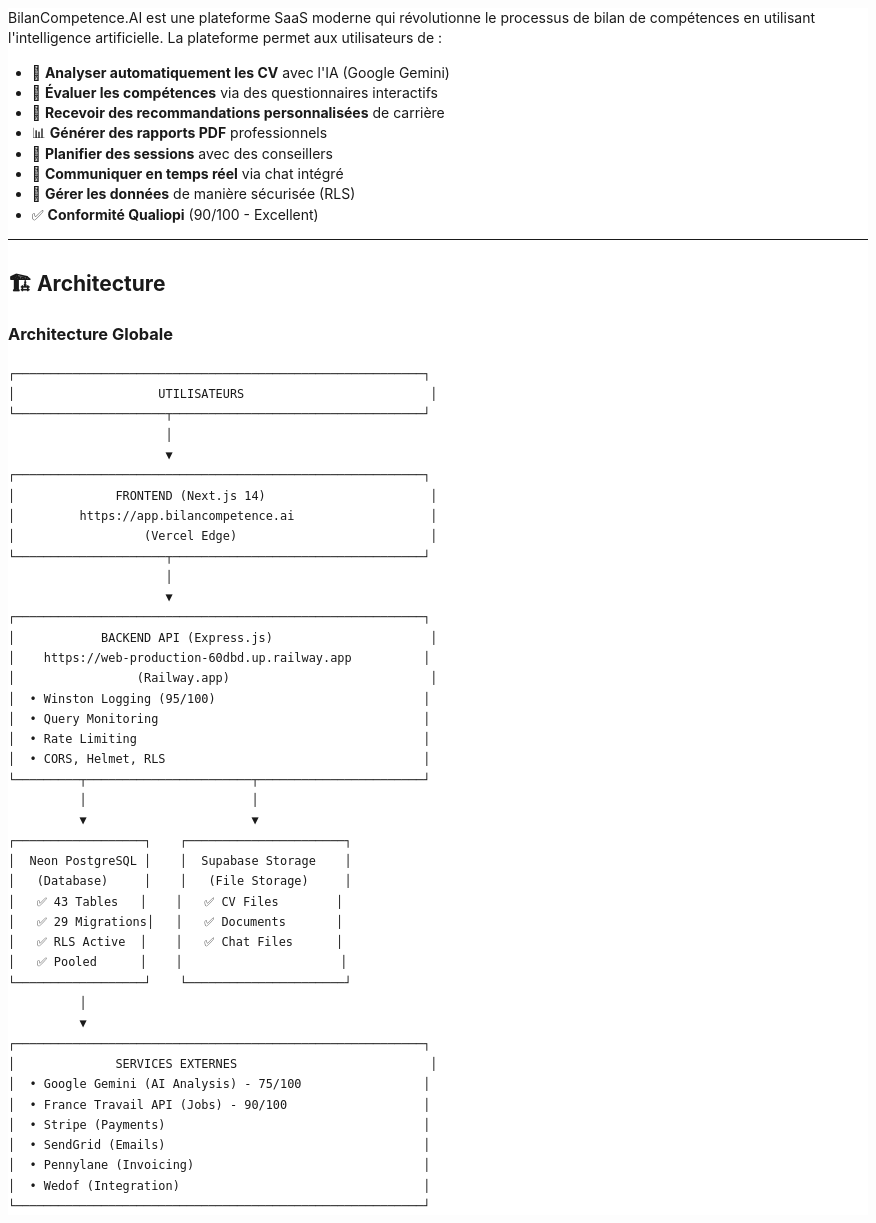 BilanCompetence.AI est une plateforme SaaS moderne qui révolutionne le processus de bilan de compétences en utilisant l'intelligence artificielle. La plateforme permet aux utilisateurs de :

- 📄 **Analyser automatiquement les CV** avec l'IA (Google Gemini)
- 🎯 **Évaluer les compétences** via des questionnaires interactifs
- 💼 **Recevoir des recommandations personnalisées** de carrière
- 📊 **Générer des rapports PDF** professionnels
- 📅 **Planifier des sessions** avec des conseillers
- 💬 **Communiquer en temps réel** via chat intégré
- 🔐 **Gérer les données** de manière sécurisée (RLS)
- ✅ **Conformité Qualiopi** (90/100 - Excellent)

---

## 🏗️ Architecture

### Architecture Globale

```
┌─────────────────────────────────────────────────────────┐
│                    UTILISATEURS                          │
└─────────────────────┬───────────────────────────────────┘
                      │
                      ▼
┌─────────────────────────────────────────────────────────┐
│              FRONTEND (Next.js 14)                       │
│         https://app.bilancompetence.ai                   │
│                  (Vercel Edge)                           │
└─────────────────────┬───────────────────────────────────┘
                      │
                      ▼
┌─────────────────────────────────────────────────────────┐
│            BACKEND API (Express.js)                      │
│    https://web-production-60dbd.up.railway.app          │
│                 (Railway.app)                            │
│  • Winston Logging (95/100)                             │
│  • Query Monitoring                                     │
│  • Rate Limiting                                        │
│  • CORS, Helmet, RLS                                    │
└─────────┬───────────────────────┬───────────────────────┘
          │                       │
          ▼                       ▼
┌──────────────────┐    ┌──────────────────────┐
│  Neon PostgreSQL │    │  Supabase Storage    │
│   (Database)     │    │   (File Storage)     │
│   ✅ 43 Tables   │    │   ✅ CV Files        │
│   ✅ 29 Migrations│   │   ✅ Documents       │
│   ✅ RLS Active  │    │   ✅ Chat Files      │
│   ✅ Pooled      │    │                      │
└──────────────────┘    └──────────────────────┘
          │
          ▼
┌─────────────────────────────────────────────────────────┐
│              SERVICES EXTERNES                           │
│  • Google Gemini (AI Analysis) - 75/100                 │
│  • France Travail API (Jobs) - 90/100                   │
│  • Stripe (Payments)                                    │
│  • SendGrid (Emails)                                    │
│  • Pennylane (Invoicing)                                │
│  • Wedof (Integration)                                  │
└─────────────────────────────────────────────────────────┘
```
